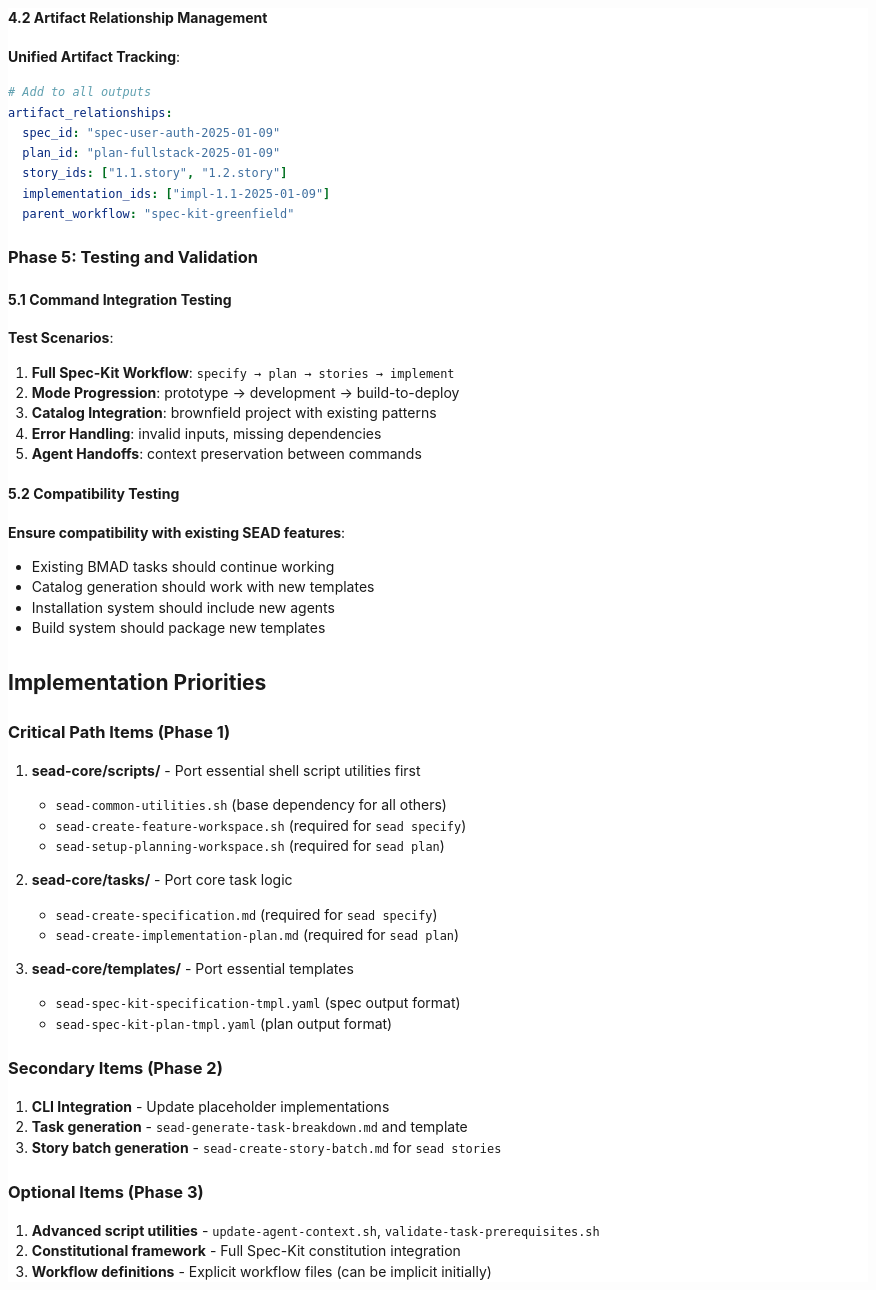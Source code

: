 #### 4.2 Artifact Relationship Management
**Unified Artifact Tracking**:
```yaml
# Add to all outputs
artifact_relationships:
  spec_id: "spec-user-auth-2025-01-09"
  plan_id: "plan-fullstack-2025-01-09"
  story_ids: ["1.1.story", "1.2.story"]
  implementation_ids: ["impl-1.1-2025-01-09"]
  parent_workflow: "spec-kit-greenfield"
```

### Phase 5: Testing and Validation

#### 5.1 Command Integration Testing
**Test Scenarios**:
1. **Full Spec-Kit Workflow**: `specify → plan → stories → implement`
2. **Mode Progression**: prototype → development → build-to-deploy  
3. **Catalog Integration**: brownfield project with existing patterns
4. **Error Handling**: invalid inputs, missing dependencies
5. **Agent Handoffs**: context preservation between commands

#### 5.2 Compatibility Testing
**Ensure compatibility with existing SEAD features**:
- Existing BMAD tasks should continue working
- Catalog generation should work with new templates
- Installation system should include new agents
- Build system should package new templates

## Implementation Priorities

### Critical Path Items (Phase 1)
1. **sead-core/scripts/** - Port essential shell script utilities first
   - `sead-common-utilities.sh` (base dependency for all others)
   - `sead-create-feature-workspace.sh` (required for `sead specify`)
   - `sead-setup-planning-workspace.sh` (required for `sead plan`)
   
2. **sead-core/tasks/** - Port core task logic  
   - `sead-create-specification.md` (required for `sead specify`)
   - `sead-create-implementation-plan.md` (required for `sead plan`)

3. **sead-core/templates/** - Port essential templates
   - `sead-spec-kit-specification-tmpl.yaml` (spec output format)
   - `sead-spec-kit-plan-tmpl.yaml` (plan output format)

### Secondary Items (Phase 2)
1. **CLI Integration** - Update placeholder implementations 
2. **Task generation** - `sead-generate-task-breakdown.md` and template
3. **Story batch generation** - `sead-create-story-batch.md` for `sead stories`

### Optional Items (Phase 3)
1. **Advanced script utilities** - `update-agent-context.sh`, `validate-task-prerequisites.sh`
2. **Constitutional framework** - Full Spec-Kit constitution integration
3. **Workflow definitions** - Explicit workflow files (can be implicit initially)
